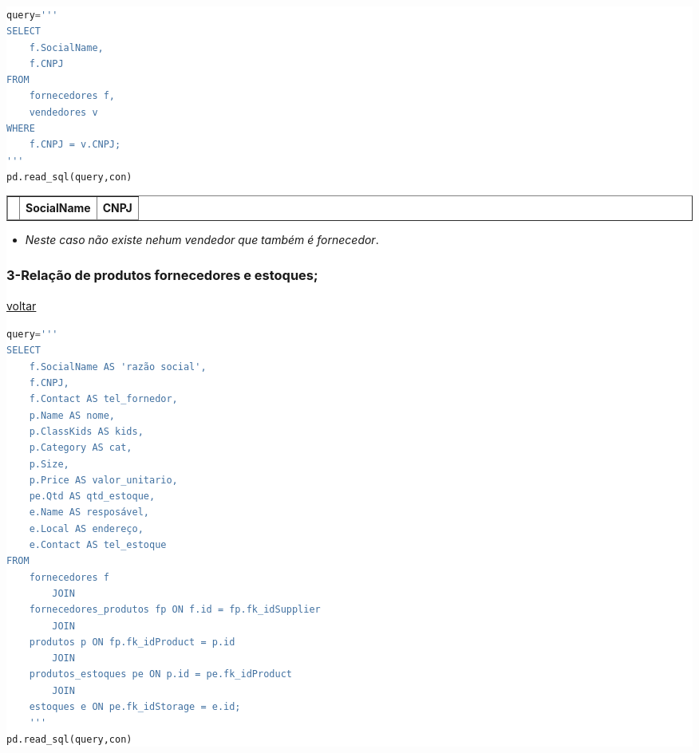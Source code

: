 
```python
query='''
SELECT 
    f.SocialName,
    f.CNPJ
FROM
    fornecedores f,
    vendedores v
WHERE
    f.CNPJ = v.CNPJ;
'''
pd.read_sql(query,con)
```




<div>

<table border="1" class="dataframe">
  <thead>
    <tr style="text-align: right;">
      <th></th>
      <th>SocialName</th>
      <th>CNPJ</th>
    </tr>
  </thead>
  <tbody>
  </tbody>
</table>
</div>



* *Neste caso não existe nehum vendedor que também é fornecedor*.

### 3-Relação de produtos fornecedores e estoques;
<a id="ancora5.5"></a>
[voltar](#ancora)


```python
query='''
SELECT 
    f.SocialName AS 'razão social',
    f.CNPJ,
    f.Contact AS tel_fornedor,
    p.Name AS nome,
    p.ClassKids AS kids,
    p.Category AS cat,
    p.Size,
    p.Price AS valor_unitario,
    pe.Qtd AS qtd_estoque,
    e.Name AS resposável,
    e.Local AS endereço,
    e.Contact AS tel_estoque
FROM
    fornecedores f
        JOIN
    fornecedores_produtos fp ON f.id = fp.fk_idSupplier
        JOIN
    produtos p ON fp.fk_idProduct = p.id
        JOIN
    produtos_estoques pe ON p.id = pe.fk_idProduct
        JOIN
    estoques e ON pe.fk_idStorage = e.id; 
    '''
pd.read_sql(query,con)
```